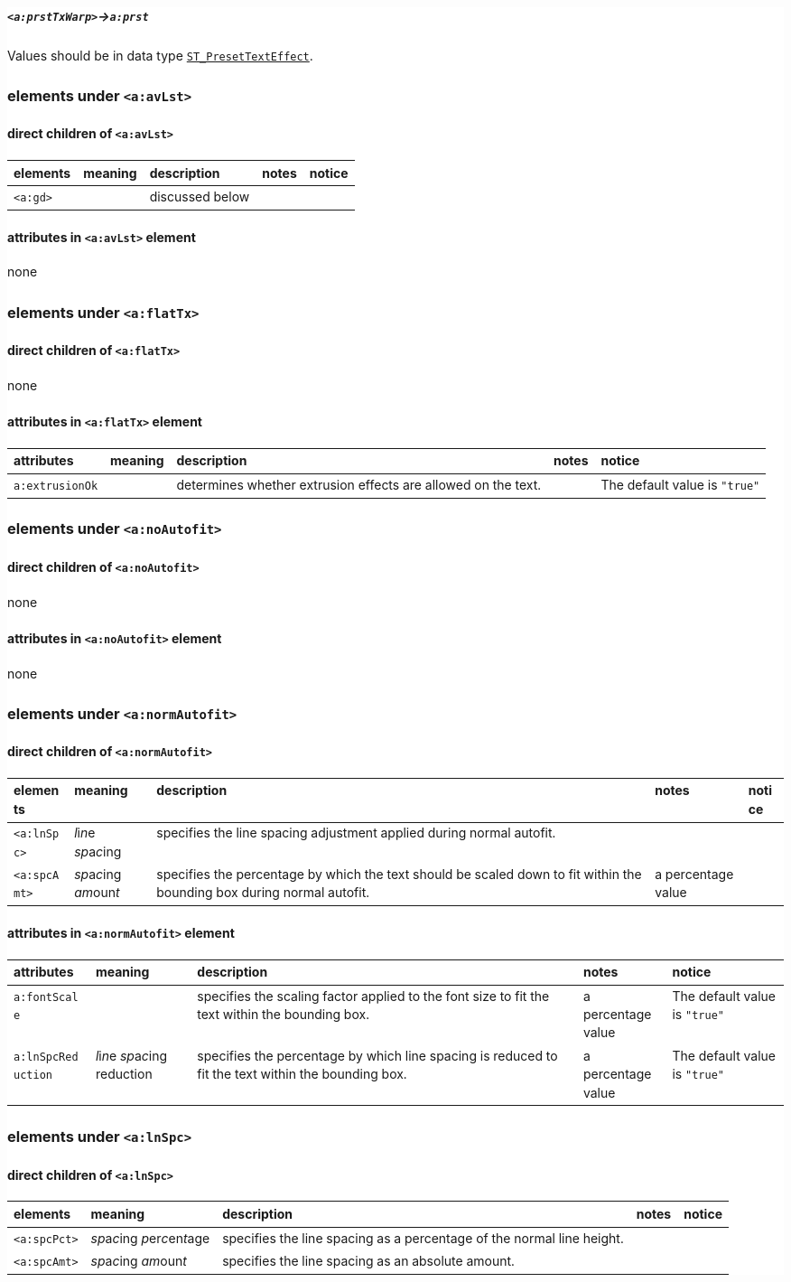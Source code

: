 ##### `<a:prstTxWarp>`->`a:prst`
Values should be in data type [`ST_PresetTextEffect`](https://learn.microsoft.com/en-us/office/vba/api/word.texteffectformat.presettexteffect).

### elements under `<a:avLst>`
#### direct children of `<a:avLst>`
| elements | meaning | description | notes | notice |
| :---------- | :----------- | :----- | :--- | :-- |
| `<a:gd>` | | discussed below | | |

#### attributes in `<a:avLst>` element
none

### elements under `<a:flatTx>`
#### direct children of `<a:flatTx>`
none

#### attributes in `<a:flatTx>` element
| attributes | meaning | description | notes | notice |
| :---------- | :----------- | :----- | :--- | :-- |
| `a:extrusionOk` | | determines whether extrusion effects are allowed on the text.  | | The default value is `"true"` |

### elements under `<a:noAutofit>`
#### direct children of `<a:noAutofit>`
none

#### attributes in `<a:noAutofit>` element
none

### elements under `<a:normAutofit>`
#### direct children of `<a:normAutofit>`
| elements | meaning | description | notes | notice |
| :---------- | :----------- | :----- | :--- | :-- |
| `<a:lnSpc>` | *l*i*n*e *sp*a*c*ing | specifies the line spacing adjustment applied during normal autofit. | | |
| `<a:spcAmt>` | *sp*a*c*ing *am*oun*t*| specifies the percentage by which the text should be scaled down to fit within the bounding box during normal autofit. | a percentage value |

#### attributes in `<a:normAutofit>` element
| attributes | meaning | description | notes | notice |
| :---------- | :----------- | :----- | :--- | :-- |
| `a:fontScale` | | specifies the scaling factor applied to the font size to fit the text within the bounding box. | a percentage value | The default value is `"true"` |
| `a:lnSpcReduction` | *l*i*n*e *sp*a*c*ing reduction | specifies  the percentage by which line spacing is reduced to fit the text within the bounding box. | a percentage value | The default value is `"true"` |

### elements under `<a:lnSpc>`
#### direct children of `<a:lnSpc>`
| elements | meaning | description | notes | notice |
| :---------- | :----------- | :----- | :--- | :-- |
| `<a:spcPct>` | *sp*a*c*ing *p*er*c*en*t*age | specifies the line spacing as a percentage of the normal line height. | | |
| `<a:spcAmt>` | *sp*a*c*ing *am*oun*t* | specifies the line spacing as an absolute amount. | | |
